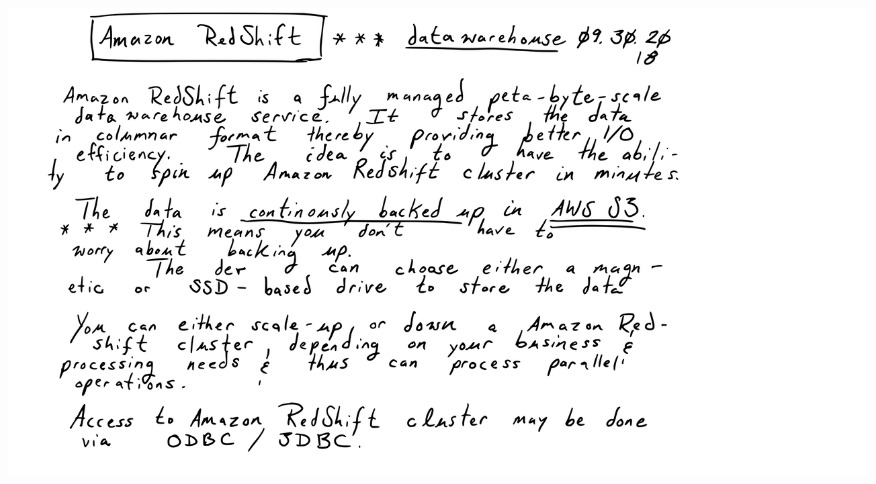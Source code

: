 </a>

<a>
  <img src="https://github.com/stan-alam/AWS/blob/develop/CSAexam/01/svg_files/18.09.28/Notebook-24.svg" width="80%" height="80%">
</a>

<a>